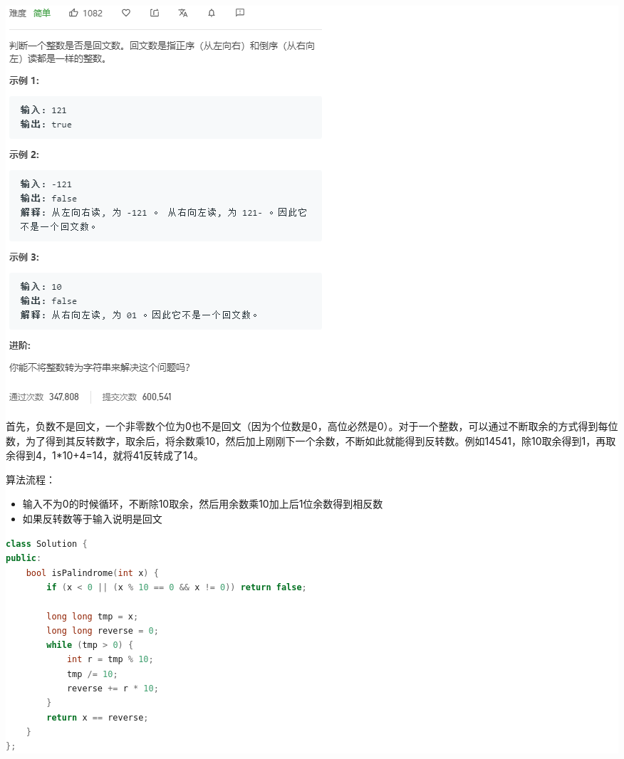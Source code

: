 ![image-20200610103301204](LeetCode.assets/image-20200610103301204.png)

首先，负数不是回文，一个非零数个位为0也不是回文（因为个位数是0，高位必然是0）。对于一个整数，可以通过不断取余的方式得到每位数，为了得到其反转数字，取余后，将余数乘10，然后加上刚刚下一个余数，不断如此就能得到反转数。例如14541，除10取余得到1，再取余得到4，1*10+4=14，就将41反转成了14。

算法流程：

- 输入不为0的时候循环，不断除10取余，然后用余数乘10加上后1位余数得到相反数
- 如果反转数等于输入说明是回文

```c++
class Solution {
public:
    bool isPalindrome(int x) {
        if (x < 0 || (x % 10 == 0 && x != 0)) return false;
        
        long long tmp = x;
        long long reverse = 0;
        while (tmp > 0) {
            int r = tmp % 10;
            tmp /= 10;
            reverse += r * 10;
        }
        return x == reverse;
    }
};
```

